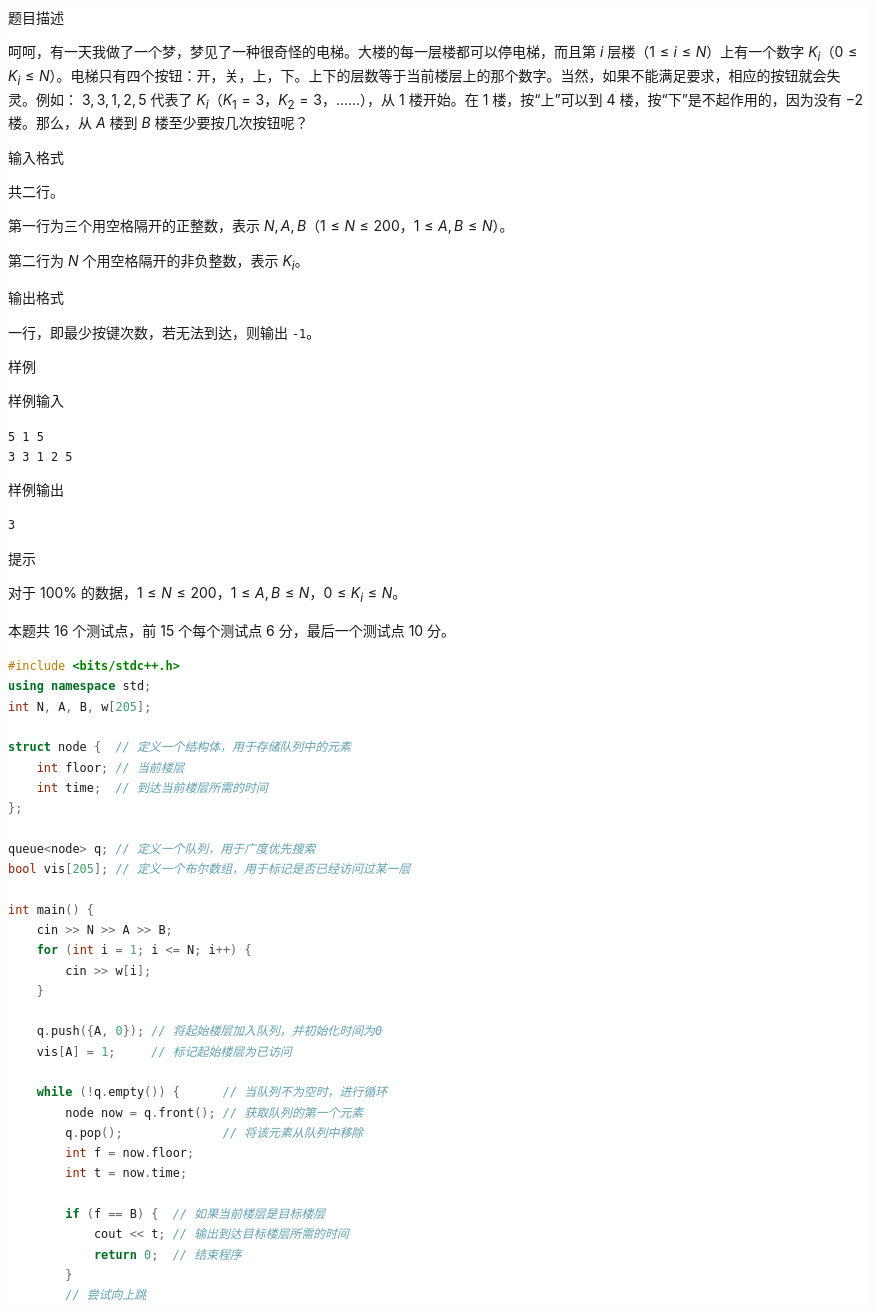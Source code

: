 题目描述

呵呵，有一天我做了一个梦，梦见了一种很奇怪的电梯。大楼的每一层楼都可以停电梯，而且第 $i$ 层楼（$1 \le i \le N$）上有一个数字 $K_i$（$0 \le K_i \le N$）。电梯只有四个按钮：开，关，上，下。上下的层数等于当前楼层上的那个数字。当然，如果不能满足要求，相应的按钮就会失灵。例如： $3, 3, 1, 2, 5$ 代表了 $K_i$（$K_1=3$，$K_2=3$，……），从 $1$ 楼开始。在 $1$ 楼，按“上”可以到 $4$ 楼，按“下”是不起作用的，因为没有 $-2$ 楼。那么，从 $A$ 楼到 $B$ 楼至少要按几次按钮呢？

输入格式

共二行。  

第一行为三个用空格隔开的正整数，表示 $N, A, B$（$1 \le N \le 200$，$1 \le A, B \le N$）。

第二行为 $N$ 个用空格隔开的非负整数，表示 $K_i$。

输出格式

一行，即最少按键次数，若无法到达，则输出 `-1`。

样例 

样例输入 

```
5 1 5
3 3 1 2 5
```

样例输出 

```
3
```

提示

对于 $100 \%$ 的数据，$1 \le N \le 200$，$1 \le A, B \le N$，$0 \le K_i \le N$。

本题共 $16$ 个测试点，前 $15$ 个每个测试点 $6$ 分，最后一个测试点 $10$ 分。

```c++
#include <bits/stdc++.h>
using namespace std;
int N, A, B, w[205];

struct node {  // 定义一个结构体，用于存储队列中的元素
    int floor; // 当前楼层
    int time;  // 到达当前楼层所需的时间
};

queue<node> q; // 定义一个队列，用于广度优先搜索
bool vis[205]; // 定义一个布尔数组，用于标记是否已经访问过某一层

int main() {
    cin >> N >> A >> B;
    for (int i = 1; i <= N; i++) {
        cin >> w[i];
    }

    q.push({A, 0}); // 将起始楼层加入队列，并初始化时间为0
    vis[A] = 1;     // 标记起始楼层为已访问

    while (!q.empty()) {      // 当队列不为空时，进行循环
        node now = q.front(); // 获取队列的第一个元素
        q.pop();              // 将该元素从队列中移除
        int f = now.floor;    
        int t = now.time;     

        if (f == B) {  // 如果当前楼层是目标楼层
            cout << t; // 输出到达目标楼层所需的时间
            return 0;  // 结束程序
        }
        // 尝试向上跳
```